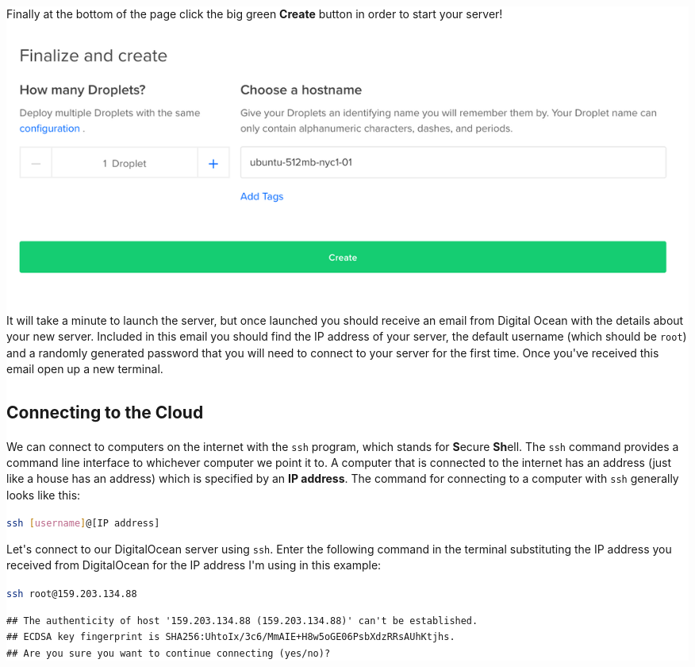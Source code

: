 Finally at the bottom of the page click the big green **Create** button in order
to start your server!

![](images/do-create-confirm.png)

It will take a minute to launch the server, but once launched
you should receive an email from Digital Ocean with the details about your
new server. Included in this email you should find the IP address of your
server, the default username (which should be `root`) and a
randomly generated password that you will need to connect to
your server for the first time. Once you've received this email open up a new
terminal.

## Connecting to the Cloud

We can connect to computers on the internet with the `ssh` program, which
stands for **S**ecure **Sh**ell. The `ssh` command provides a command line
interface to whichever computer we point it to. A computer that is connected to
the internet has an address (just like a house has an address) which is
specified by an **IP address**. The command for connecting to a computer with
`ssh` generally looks like this:


```bash
ssh [username]@[IP address]
```

Let's connect to our DigitalOcean server using `ssh`. Enter the following
command in the terminal substituting the IP address you received from
DigitalOcean for the IP address I'm using in this example:


```bash
ssh root@159.203.134.88
```

```
## The authenticity of host '159.203.134.88 (159.203.134.88)' can't be established.
## ECDSA key fingerprint is SHA256:UhtoIx/3c6/MmAIE+H8w5oGE06PsbXdzRRsAUhKtjhs.
## Are you sure you want to continue connecting (yes/no)?
```
